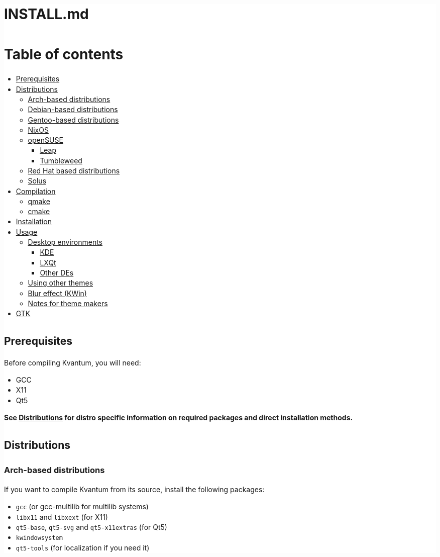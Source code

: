 # INSTALL.md

Table of contents
=================
- [Prerequisites](#prerequisites)
- [Distributions](#distributions)
   - [Arch-based distributions](#arch-based-distributions)
   - [Debian-based distributions](#debian-based-distributions)
   - [Gentoo-based distributions](#gentoo-based-distributions)
   - [NixOS](#nixos)
   - [openSUSE](#opensuse)
     - [Leap](#leap)
     - [Tumbleweed](#tumbleweed)
   - [Red Hat based distributions](#red-hat-based-distributions)
   - [Solus](#solus)
- [Compilation](#compilation)
   - [qmake](#with-qmake)
   - [cmake](#with-cmake)
- [Installation](#installation)
- [Usage](#usage)
   - [Desktop environments](#desktop-environments)
       - [KDE](#in-kde)
       - [LXQt](#in-lxqt)
       - [Other DEs](#in-other-des)
   - [Using other themes](#using-other-themes)
   - [Blur effect (KWin)](#blur-effect-kwin)
   - [Notes for theme makers](#notes-for-theme-makers)
- [GTK](#gtk)

## Prerequisites

Before compiling Kvantum, you will need:

 * GCC
 * X11
 * Qt5

**See [Distributions](#distributions) for distro specific information on required packages and direct installation methods.**

## Distributions

### Arch-based distributions

If you want to compile Kvantum from its source, install the following packages:

 * `gcc` (or gcc-multilib for multilib systems)
 * `libx11` and `libxext` (for X11)
 * `qt5-base`, `qt5-svg` and `qt5-x11extras` (for Qt5)
 * `kwindowsystem`
 * `qt5-tools` (for localization if you need it)
